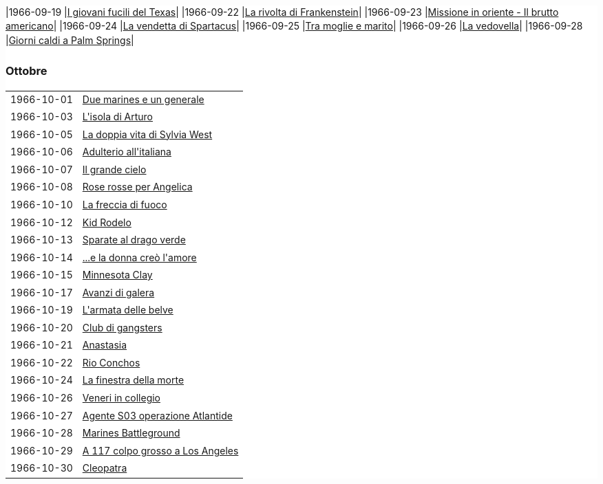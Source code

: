 |1966-09-19 |[I giovani fucili del Texas](https://www.imdb.com/title/tt0056710/)|
|1966-09-22 |[La rivolta di Frankenstein](https://www.imdb.com/title/tt0058073/)|
|1966-09-23 |[Missione in oriente - Il brutto americano](https://www.imdb.com/title/tt0056632/)|
|1966-09-24 |[La vendetta di Spartacus](https://www.imdb.com/title/tt0059862/)|
|1966-09-25 |[Tra moglie e marito](https://www.imdb.com/title/tt0057688/)|
|1966-09-26 |[La vedovella](https://www.imdb.com/title/tt0197997/)|
|1966-09-28 |[Giorni caldi a Palm Springs](https://www.imdb.com/title/tt0057396/)|

### Ottobre


|           |                                 |
|:----------|:--------------------------------|
|1966-10-01 |[Due marines e un generale](https://www.imdb.com/title/tt0061599/)|
|1966-10-03 |[L'isola di Arturo](https://www.imdb.com/title/tt0056107/)|
|1966-10-05 |[La doppia vita di Sylvia West](https://www.imdb.com/title/tt0059773/)|
|1966-10-06 |[Adulterio all'italiana](https://www.imdb.com/title/tt0060070/)|
|1966-10-07 |[Il grande cielo](https://www.imdb.com/title/tt0044419/)|
|1966-10-08 |[Rose rosse per Angelica](https://www.imdb.com/title/tt0060916/)|
|1966-10-10 |[La freccia di fuoco](https://www.imdb.com/title/tt0051420/)|
|1966-10-12 |[Kid Rodelo](https://www.imdb.com/title/tt0059356/)|
|1966-10-13 |[Sparate al drago verde](https://www.imdb.com/title/tt0057087/)|
|1966-10-14 |[...e la donna creò l'amore](https://www.imdb.com/title/tt0154461/)|
|1966-10-15 |[Minnesota Clay](https://www.imdb.com/title/tt0058202/)|
|1966-10-17 |[Avanzi di galera](https://www.imdb.com/title/tt0046735/)|
|1966-10-19 |[L'armata delle belve](https://www.imdb.com/title/tt0059638/)|
|1966-10-20 |[Club di gangsters](https://www.imdb.com/title/tt0050772/)|
|1966-10-21 |[Anastasia](https://www.imdb.com/title/tt0048947/)|
|1966-10-22 |[Rio Conchos](https://www.imdb.com/title/tt0058525/)|
|1966-10-24 |[La finestra della morte](https://www.imdb.com/title/tt0056951/)|
|1966-10-26 |[Veneri in collegio](https://www.imdb.com/title/tt0061628/)|
|1966-10-27 |[Agente S03 operazione Atlantide](https://www.imdb.com/title/tt0058879/)|
|1966-10-28 |[Marines Battleground](https://www.imdb.com/title/tt0239594/)|
|1966-10-29 |[A 117 colpo grosso a Los Angeles](https://www.imdb.com/title/tt0268576/)|
|1966-10-30 |[Cleopatra](https://www.imdb.com/title/tt0056937/)|
